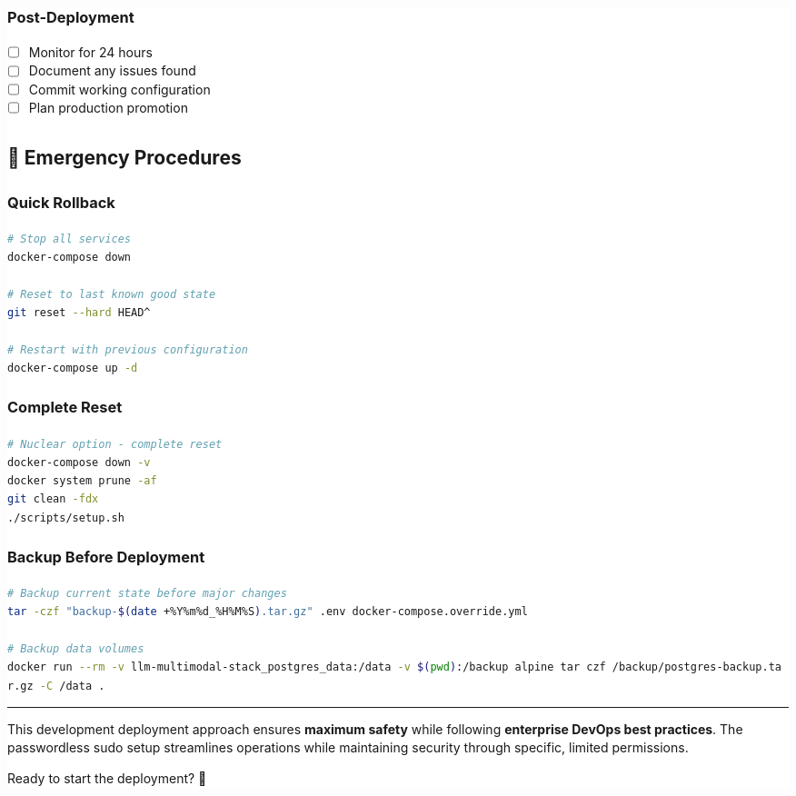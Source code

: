 ### Post-Deployment
- [ ] Monitor for 24 hours
- [ ] Document any issues found
- [ ] Commit working configuration
- [ ] Plan production promotion

## 🚨 Emergency Procedures

### Quick Rollback
```bash
# Stop all services
docker-compose down

# Reset to last known good state
git reset --hard HEAD^

# Restart with previous configuration
docker-compose up -d
```

### Complete Reset
```bash
# Nuclear option - complete reset
docker-compose down -v
docker system prune -af
git clean -fdx
./scripts/setup.sh
```

### Backup Before Deployment
```bash
# Backup current state before major changes
tar -czf "backup-$(date +%Y%m%d_%H%M%S).tar.gz" .env docker-compose.override.yml

# Backup data volumes
docker run --rm -v llm-multimodal-stack_postgres_data:/data -v $(pwd):/backup alpine tar czf /backup/postgres-backup.tar.gz -C /data .
```

---

This development deployment approach ensures **maximum safety** while following **enterprise DevOps best practices**. The passwordless sudo setup streamlines operations while maintaining security through specific, limited permissions.

Ready to start the deployment? 🚀
